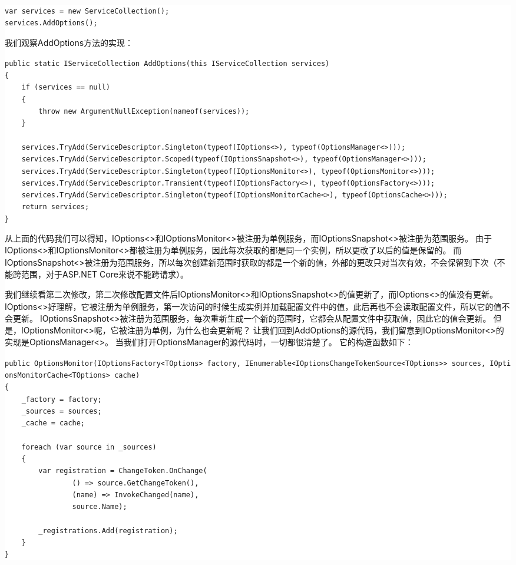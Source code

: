 ```
var services = new ServiceCollection();
services.AddOptions();
```

我们观察AddOptions方法的实现：

```
public static IServiceCollection AddOptions(this IServiceCollection services)
{
    if (services == null)
    {
        throw new ArgumentNullException(nameof(services));
    }

    services.TryAdd(ServiceDescriptor.Singleton(typeof(IOptions<>), typeof(OptionsManager<>)));
    services.TryAdd(ServiceDescriptor.Scoped(typeof(IOptionsSnapshot<>), typeof(OptionsManager<>)));
    services.TryAdd(ServiceDescriptor.Singleton(typeof(IOptionsMonitor<>), typeof(OptionsMonitor<>)));
    services.TryAdd(ServiceDescriptor.Transient(typeof(IOptionsFactory<>), typeof(OptionsFactory<>)));
    services.TryAdd(ServiceDescriptor.Singleton(typeof(IOptionsMonitorCache<>), typeof(OptionsCache<>)));
    return services;
}
```

从上面的代码我们可以得知，IOptions<>和IOptionsMonitor<>被注册为单例服务，而IOptionsSnapshot<>被注册为范围服务。
由于IOptions<>和IOptionsMonitor<>都被注册为单例服务，因此每次获取的都是同一个实例，所以更改了以后的值是保留的。
而IOptionsSnapshot<>被注册为范围服务，所以每次创建新范围时获取的都是一个新的值，外部的更改只对当次有效，不会保留到下次（不能跨范围，对于ASP.NET Core来说不能跨请求）。

我们继续看第二次修改，第二次修改配置文件后IOptionsMonitor<>和IOptionsSnapshot<>的值更新了，而IOptions<>的值没有更新。
IOptions<>好理解，它被注册为单例服务，第一次访问的时候生成实例并加载配置文件中的值，此后再也不会读取配置文件，所以它的值不会更新。
IOptionsSnapshot<>被注册为范围服务，每次重新生成一个新的范围时，它都会从配置文件中获取值，因此它的值会更新。
但是，IOptionsMonitor<>呢，它被注册为单例，为什么也会更新呢？
让我们回到AddOptions的源代码，我们留意到IOptionsMonitor<>的实现是OptionsManager<>。
当我们打开OptionsManager的源代码时，一切都很清楚了。
它的构造函数如下：

```
public OptionsMonitor(IOptionsFactory<TOptions> factory, IEnumerable<IOptionsChangeTokenSource<TOptions>> sources, IOptionsMonitorCache<TOptions> cache)
{
    _factory = factory;
    _sources = sources;
    _cache = cache;

    foreach (var source in _sources)
    {
        var registration = ChangeToken.OnChange(
                () => source.GetChangeToken(),
                (name) => InvokeChanged(name),
                source.Name);

        _registrations.Add(registration);
    }
}
```
